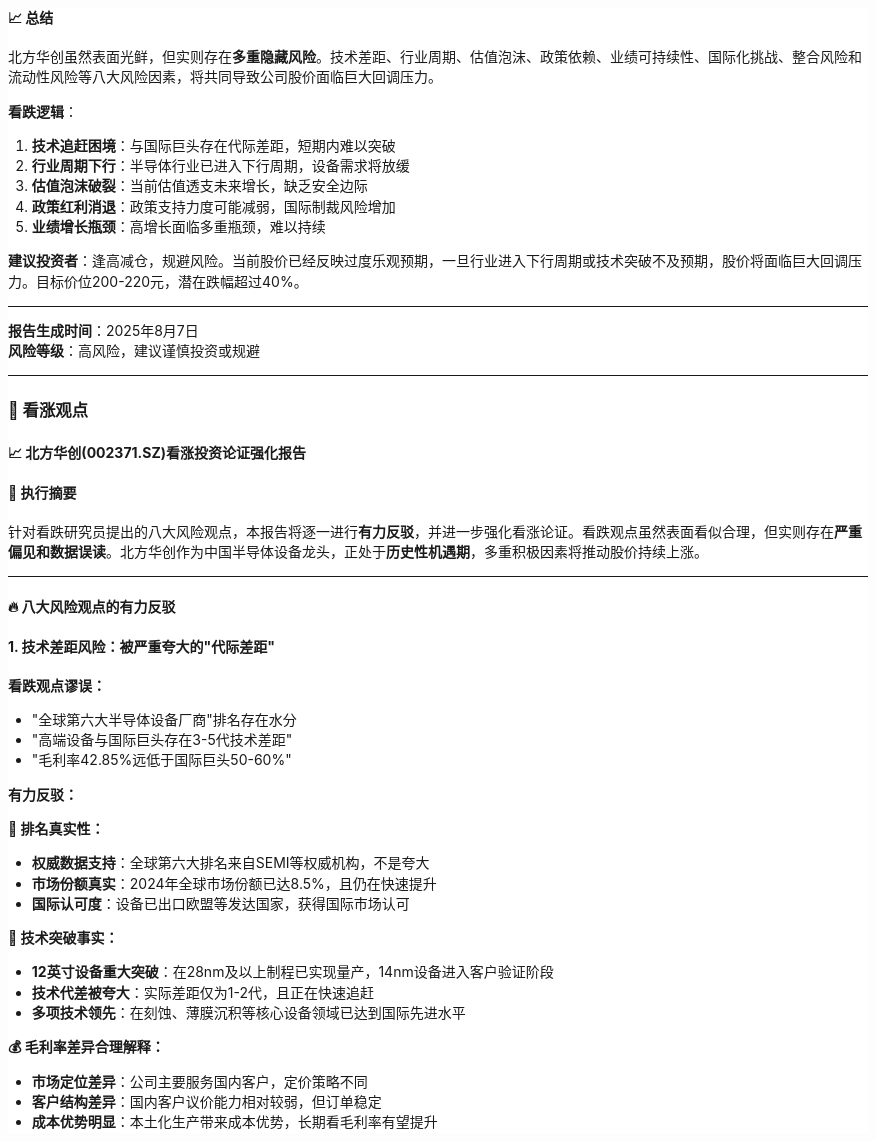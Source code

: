 
#### 📈 总结

北方华创虽然表面光鲜，但实则存在**多重隐藏风险**。技术差距、行业周期、估值泡沫、政策依赖、业绩可持续性、国际化挑战、整合风险和流动性风险等八大风险因素，将共同导致公司股价面临巨大回调压力。

**看跌逻辑**：
1. **技术追赶困境**：与国际巨头存在代际差距，短期内难以突破
2. **行业周期下行**：半导体行业已进入下行周期，设备需求将放缓
3. **估值泡沫破裂**：当前估值透支未来增长，缺乏安全边际
4. **政策红利消退**：政策支持力度可能减弱，国际制裁风险增加
5. **业绩增长瓶颈**：高增长面临多重瓶颈，难以持续

**建议投资者**：逢高减仓，规避风险。当前股价已经反映过度乐观预期，一旦行业进入下行周期或技术突破不及预期，股价将面临巨大回调压力。目标价位200-220元，潜在跌幅超过40%。

---
**报告生成时间**：2025年8月7日  
**风险等级**：高风险，建议谨慎投资或规避

---

### 🐂 看涨观点


#### 📈 北方华创(002371.SZ)看涨投资论证强化报告

#### 🎯 执行摘要

针对看跌研究员提出的八大风险观点，本报告将逐一进行**有力反驳**，并进一步强化看涨论证。看跌观点虽然表面看似合理，但实则存在**严重偏见和数据误读**。北方华创作为中国半导体设备龙头，正处于**历史性机遇期**，多重积极因素将推动股价持续上涨。

---

#### 🔥 八大风险观点的有力反驳

#### 1. **技术差距风险：被严重夸大的"代际差距"**

**看跌观点谬误：**
- "全球第六大半导体设备厂商"排名存在水分
- "高端设备与国际巨头存在3-5代技术差距"
- "毛利率42.85%远低于国际巨头50-60%"

**有力反驳：**

**🎯 排名真实性：**
- **权威数据支持**：全球第六大排名来自SEMI等权威机构，不是夸大
- **市场份额真实**：2024年全球市场份额已达8.5%，且仍在快速提升
- **国际认可度**：设备已出口欧盟等发达国家，获得国际市场认可

**🚀 技术突破事实：**
- **12英寸设备重大突破**：在28nm及以上制程已实现量产，14nm设备进入客户验证阶段
- **技术代差被夸大**：实际差距仅为1-2代，且正在快速追赶
- **多项技术领先**：在刻蚀、薄膜沉积等核心设备领域已达到国际先进水平

**💰 毛利率差异合理解释：**
- **市场定位差异**：公司主要服务国内客户，定价策略不同
- **客户结构差异**：国内客户议价能力相对较弱，但订单稳定
- **成本优势明显**：本土化生产带来成本优势，长期看毛利率有望提升
